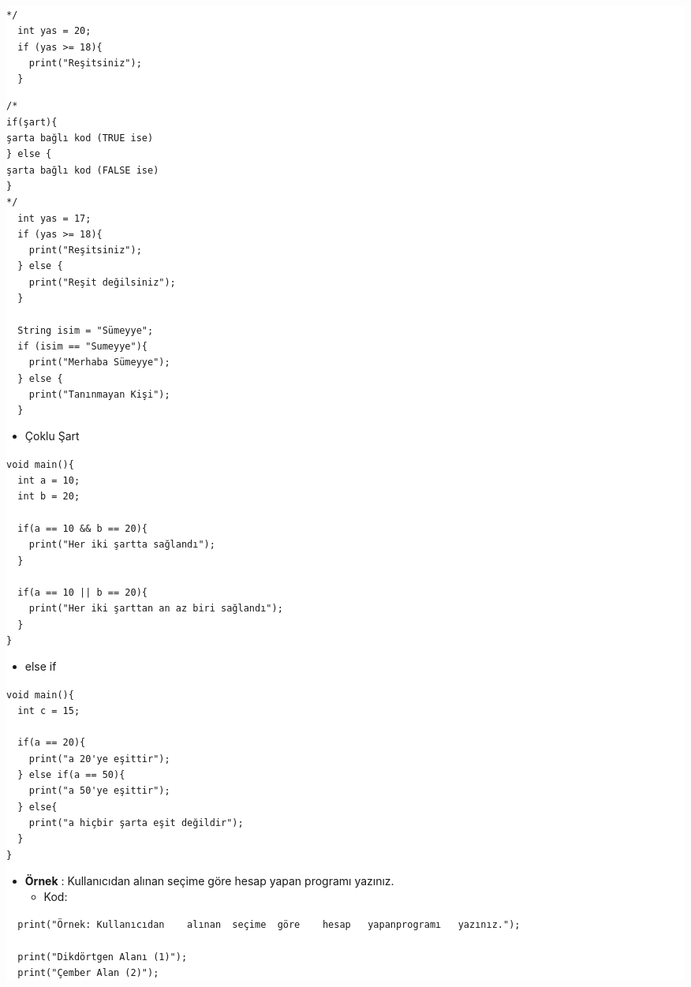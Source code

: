 ```flutter
*/
  int yas = 20;
  if (yas >= 18){
    print("Reşitsiniz");
  }
```
```flutter
/*
if(şart){
şarta bağlı kod (TRUE ise)
} else {
şarta bağlı kod (FALSE ise)
}
*/
  int yas = 17;
  if (yas >= 18){
    print("Reşitsiniz");
  } else {
    print("Reşit değilsiniz");
  }

  String isim = "Sümeyye";
  if (isim == "Sumeyye"){
    print("Merhaba Sümeyye");
  } else {
    print("Tanınmayan Kişi");
  }
```
- Çoklu Şart
```flutter
void main(){
  int a = 10;
  int b = 20;
  
  if(a == 10 && b == 20){
    print("Her iki şartta sağlandı");
  }
  
  if(a == 10 || b == 20){
    print("Her iki şarttan an az biri sağlandı");
  }
}
```
- else if
```flutter
void main(){
  int c = 15;
  
  if(a == 20){
    print("a 20'ye eşittir");
  } else if(a == 50){
    print("a 50'ye eşittir");
  } else{
    print("a hiçbir şarta eşit değildir");
  }
}
```
- **Örnek** : Kullanıcıdan	alınan	seçime	göre	hesap	yapan	programı	yazınız.
  - Kod:
```flutter
  print("Örnek: Kullanıcıdan	alınan	seçime	göre	hesap	yapanprogramı	yazınız.");

  print("Dikdörtgen Alanı (1)");
  print("Çember Alan (2)");
```
